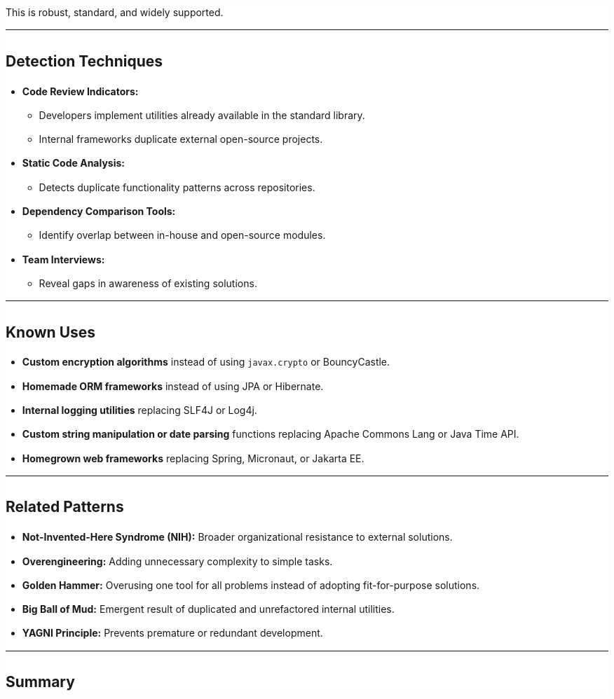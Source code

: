 This is robust, standard, and widely supported.

---

## Detection Techniques

-   **Code Review Indicators:**
    
    -   Developers implement utilities already available in the standard library.
        
    -   Internal frameworks duplicate external open-source projects.
        
-   **Static Code Analysis:**
    
    -   Detects duplicate functionality patterns across repositories.
        
-   **Dependency Comparison Tools:**
    
    -   Identify overlap between in-house and open-source modules.
        
-   **Team Interviews:**
    
    -   Reveal gaps in awareness of existing solutions.
        

---

## Known Uses

-   **Custom encryption algorithms** instead of using `javax.crypto` or BouncyCastle.
    
-   **Homemade ORM frameworks** instead of using JPA or Hibernate.
    
-   **Internal logging utilities** replacing SLF4J or Log4j.
    
-   **Custom string manipulation or date parsing** functions replacing Apache Commons Lang or Java Time API.
    
-   **Homegrown web frameworks** replacing Spring, Micronaut, or Jakarta EE.
    

---

## Related Patterns

-   **Not-Invented-Here Syndrome (NIH):** Broader organizational resistance to external solutions.
    
-   **Overengineering:** Adding unnecessary complexity to simple tasks.
    
-   **Golden Hammer:** Overusing one tool for all problems instead of adopting fit-for-purpose solutions.
    
-   **Big Ball of Mud:** Emergent result of duplicated and unrefactored internal utilities.
    
-   **YAGNI Principle:** Prevents premature or redundant development.
    

---

## Summary
